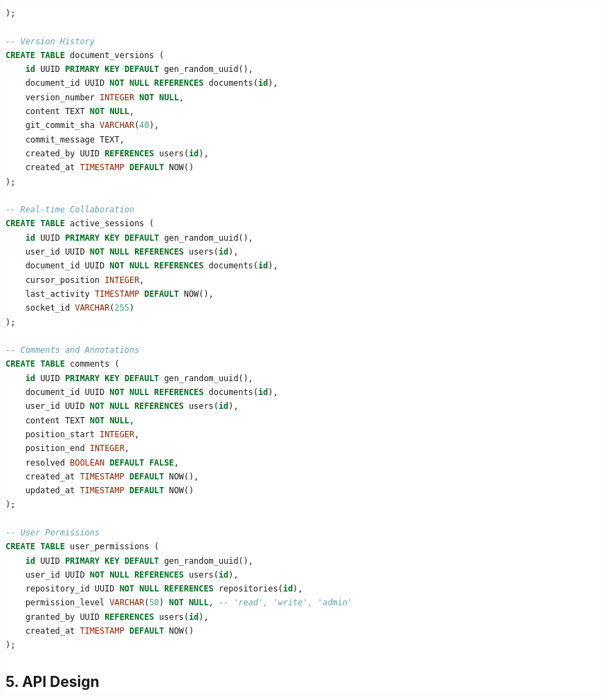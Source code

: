 ```sql
);

-- Version History
CREATE TABLE document_versions (
    id UUID PRIMARY KEY DEFAULT gen_random_uuid(),
    document_id UUID NOT NULL REFERENCES documents(id),
    version_number INTEGER NOT NULL,
    content TEXT NOT NULL,
    git_commit_sha VARCHAR(40),
    commit_message TEXT,
    created_by UUID REFERENCES users(id),
    created_at TIMESTAMP DEFAULT NOW()
);

-- Real-time Collaboration
CREATE TABLE active_sessions (
    id UUID PRIMARY KEY DEFAULT gen_random_uuid(),
    user_id UUID NOT NULL REFERENCES users(id),
    document_id UUID NOT NULL REFERENCES documents(id),
    cursor_position INTEGER,
    last_activity TIMESTAMP DEFAULT NOW(),
    socket_id VARCHAR(255)
);

-- Comments and Annotations
CREATE TABLE comments (
    id UUID PRIMARY KEY DEFAULT gen_random_uuid(),
    document_id UUID NOT NULL REFERENCES documents(id),
    user_id UUID NOT NULL REFERENCES users(id),
    content TEXT NOT NULL,
    position_start INTEGER,
    position_end INTEGER,
    resolved BOOLEAN DEFAULT FALSE,
    created_at TIMESTAMP DEFAULT NOW(),
    updated_at TIMESTAMP DEFAULT NOW()
);

-- User Permissions
CREATE TABLE user_permissions (
    id UUID PRIMARY KEY DEFAULT gen_random_uuid(),
    user_id UUID NOT NULL REFERENCES users(id),
    repository_id UUID NOT NULL REFERENCES repositories(id),
    permission_level VARCHAR(50) NOT NULL, -- 'read', 'write', 'admin'
    granted_by UUID REFERENCES users(id),
    created_at TIMESTAMP DEFAULT NOW()
);
```

## 5. API Design
